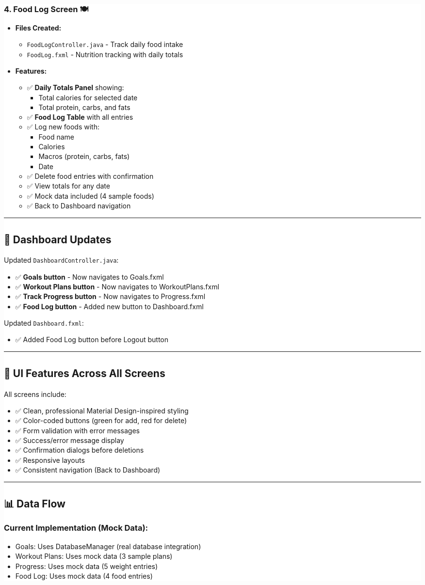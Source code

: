 ### 4. **Food Log Screen** 🍽️
- **Files Created:**
  - `FoodLogController.java` - Track daily food intake
  - `FoodLog.fxml` - Nutrition tracking with daily totals
  
- **Features:**
  - ✅ **Daily Totals Panel** showing:
    - Total calories for selected date
    - Total protein, carbs, and fats
  - ✅ **Food Log Table** with all entries
  - ✅ Log new foods with:
    - Food name
    - Calories
    - Macros (protein, carbs, fats)
    - Date
  - ✅ Delete food entries with confirmation
  - ✅ View totals for any date
  - ✅ Mock data included (4 sample foods)
  - ✅ Back to Dashboard navigation

---

## 🔧 Dashboard Updates

Updated `DashboardController.java`:
- ✅ **Goals button** - Now navigates to Goals.fxml
- ✅ **Workout Plans button** - Now navigates to WorkoutPlans.fxml
- ✅ **Track Progress button** - Now navigates to Progress.fxml
- ✅ **Food Log button** - Added new button to Dashboard.fxml

Updated `Dashboard.fxml`:
- ✅ Added Food Log button before Logout button

---

## 🎨 UI Features Across All Screens

All screens include:
- ✅ Clean, professional Material Design-inspired styling
- ✅ Color-coded buttons (green for add, red for delete)
- ✅ Form validation with error messages
- ✅ Success/error message display
- ✅ Confirmation dialogs before deletions
- ✅ Responsive layouts
- ✅ Consistent navigation (Back to Dashboard)

---

## 📊 Data Flow

### Current Implementation (Mock Data):
- Goals: Uses DatabaseManager (real database integration)
- Workout Plans: Uses mock data (3 sample plans)
- Progress: Uses mock data (5 weight entries)
- Food Log: Uses mock data (4 food entries)
